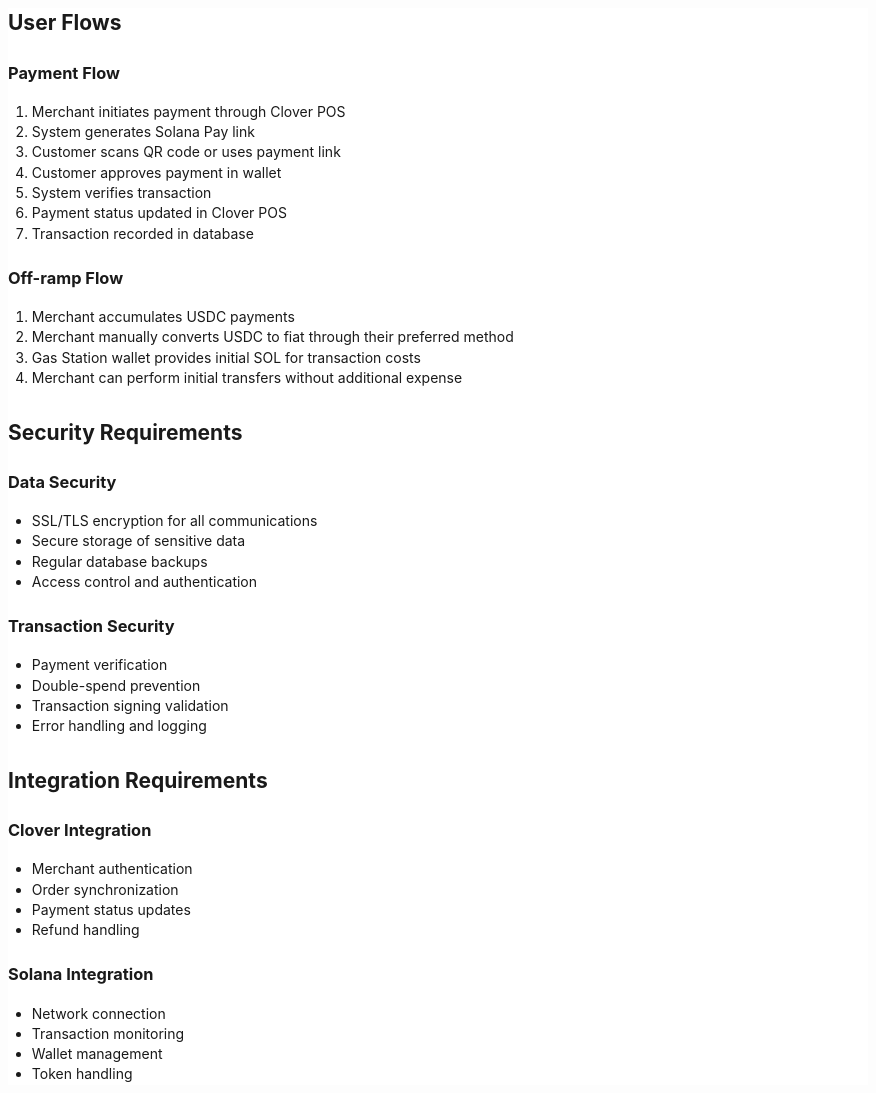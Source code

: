 

## User Flows

### Payment Flow
1. Merchant initiates payment through Clover POS
2. System generates Solana Pay link
3. Customer scans QR code or uses payment link
4. Customer approves payment in wallet
5. System verifies transaction
6. Payment status updated in Clover POS
7. Transaction recorded in database

### Off-ramp Flow
1. Merchant accumulates USDC payments
2. Merchant manually converts USDC to fiat through their preferred method
3. Gas Station wallet provides initial SOL for transaction costs
4. Merchant can perform initial transfers without additional expense

## Security Requirements

### Data Security
- SSL/TLS encryption for all communications
- Secure storage of sensitive data
- Regular database backups
- Access control and authentication

### Transaction Security
- Payment verification
- Double-spend prevention
- Transaction signing validation
- Error handling and logging

## Integration Requirements

### Clover Integration
- Merchant authentication
- Order synchronization
- Payment status updates
- Refund handling



### Solana Integration
- Network connection
- Transaction monitoring
- Wallet management
- Token handling

